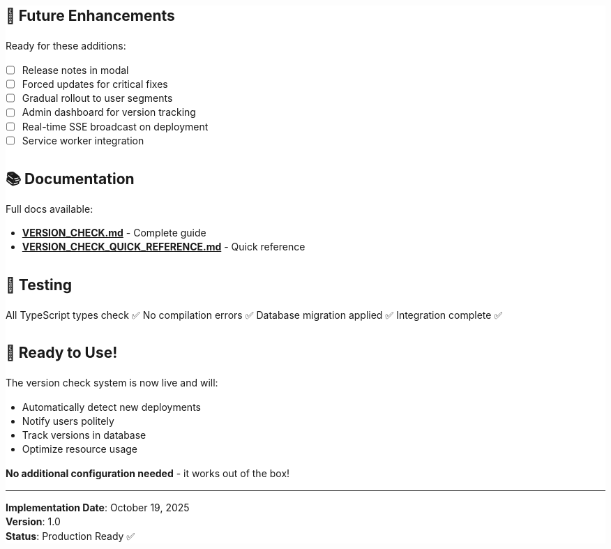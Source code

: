 ## 🔮 Future Enhancements

Ready for these additions:

- [ ] Release notes in modal
- [ ] Forced updates for critical fixes
- [ ] Gradual rollout to user segments
- [ ] Admin dashboard for version tracking
- [ ] Real-time SSE broadcast on deployment
- [ ] Service worker integration

## 📚 Documentation

Full docs available:

- **[VERSION_CHECK.md](./VERSION_CHECK.md)** - Complete guide
- **[VERSION_CHECK_QUICK_REFERENCE.md](./VERSION_CHECK_QUICK_REFERENCE.md)** - Quick reference

## 🧪 Testing

All TypeScript types check ✅
No compilation errors ✅
Database migration applied ✅
Integration complete ✅

## 🎉 Ready to Use!

The version check system is now live and will:

- Automatically detect new deployments
- Notify users politely
- Track versions in database
- Optimize resource usage

**No additional configuration needed** - it works out of the box!

---

**Implementation Date**: October 19, 2025  
**Version**: 1.0  
**Status**: Production Ready ✅
